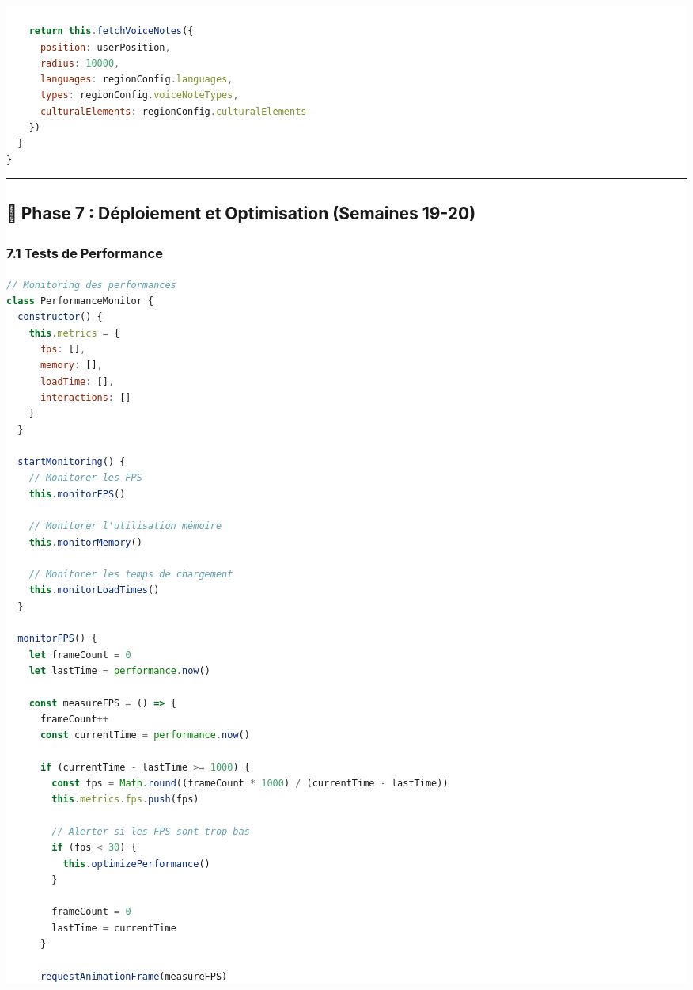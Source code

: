 ```javascript
    
    return this.fetchVoiceNotes({
      position: userPosition,
      radius: 10000,
      languages: regionConfig.languages,
      types: regionConfig.voiceNoteTypes,
      culturalElements: regionConfig.culturalElements
    })
  }
}
```

---

## 🚀 Phase 7 : Déploiement et Optimisation (Semaines 19-20)

### **7.1 Tests de Performance**
```javascript
// Monitoring des performances
class PerformanceMonitor {
  constructor() {
    this.metrics = {
      fps: [],
      memory: [],
      loadTime: [],
      interactions: []
    }
  }
  
  startMonitoring() {
    // Monitorer les FPS
    this.monitorFPS()
    
    // Monitorer l'utilisation mémoire
    this.monitorMemory()
    
    // Monitorer les temps de chargement
    this.monitorLoadTimes()
  }
  
  monitorFPS() {
    let frameCount = 0
    let lastTime = performance.now()
    
    const measureFPS = () => {
      frameCount++
      const currentTime = performance.now()
      
      if (currentTime - lastTime >= 1000) {
        const fps = Math.round((frameCount * 1000) / (currentTime - lastTime))
        this.metrics.fps.push(fps)
        
        // Alerter si les FPS sont trop bas
        if (fps < 30) {
          this.optimizePerformance()
        }
        
        frameCount = 0
        lastTime = currentTime
      }
      
      requestAnimationFrame(measureFPS)
```